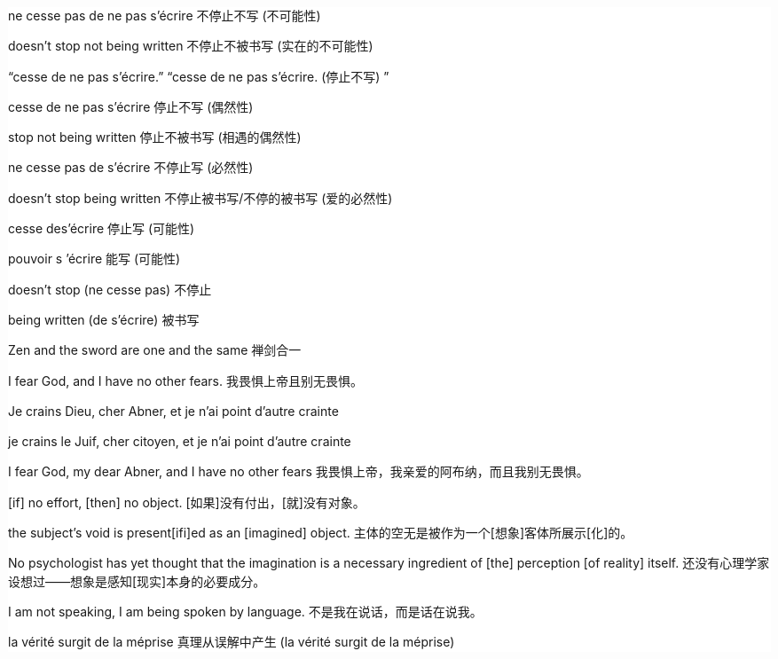 ne cesse pas de ne pas s’écrire
不停止不写 (不可能性) 

doesn’t stop not being written
不停止不被书写 (实在的不可能性) 

“cesse de ne pas s’écrire.”
“cesse de ne pas s’écrire. (停止不写) ”

cesse de ne pas s’écrire
停止不写 (偶然性) 

stop not being written
停止不被书写 (相遇的偶然性) 

ne cesse pas de s’écrire
不停止写 (必然性) 

doesn’t stop being written
不停止被书写/不停的被书写 (爱的必然性) 

cesse des’écrire
停止写 (可能性) 

pouvoir s ’écrire
能写 (可能性) 

doesn’t stop (ne cesse pas) 
不停止

being written (de s’écrire)
被书写

Zen and the sword are one and the same
禅剑合一

I fear God, and I have no other fears.
我畏惧上帝且别无畏惧。

Je crains Dieu, cher Abner, et je n’ai point d’autre crainte

je crains le Juif, cher citoyen, et je n’ai point d’autre crainte

I fear God, my dear Abner, and I have no other fears
我畏惧上帝，我亲爱的阿布纳，而且我别无畏惧。

[if] no effort, [then] no object.
[如果]没有付出，[就]没有对象。

the subject’s void is present[ifi]ed as an [imagined] object.
主体的空无是被作为一个[想象]客体所展示[化]的。

No psychologist has yet thought that the imagination is a necessary ingredient of [the] perception [of reality] itself.
还没有心理学家设想过——想象是感知[现实]本身的必要成分。

I am not speaking, I am being spoken by language.
不是我在说话，而是话在说我。

la vérité surgit de la méprise
真理从误解中产生 (la vérité surgit de la méprise) 
